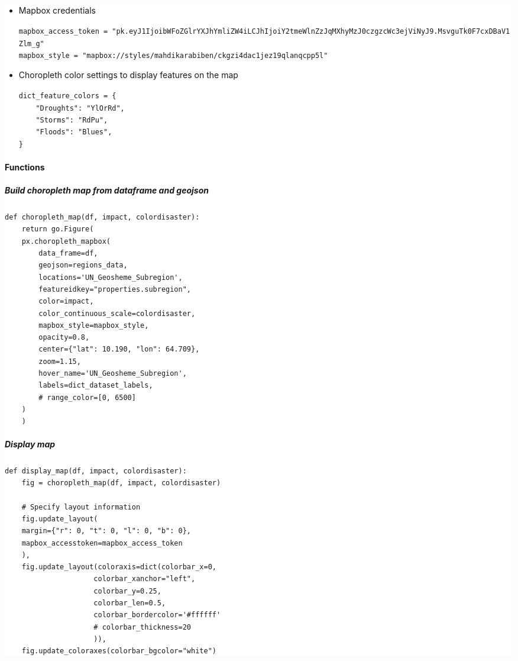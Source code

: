 -   Mapbox credentials

        mapbox_access_token = "pk.eyJ1IjoibWFoZGlrYXJhYmliZW4iLCJhIjoiY2tmeWlnZzJqMXhyMzJ0czgzcWc3ejViNyJ9.MsvguTk0F7cxDBaV1Zlm_g"
        mapbox_style = "mapbox://styles/mahdikarabiben/ckgzi4dac1jez19qlanqcpp5l"

-   Choropleth color settings to display features on the map

        dict_feature_colors = {
            "Droughts": "YlOrRd",
            "Storms": "RdPu",
            "Floods": "Blues",
        }  


<a id="orga4ad9d2"></a>

#### Functions


##### Build choropleth map from dataframe and  geojson

    def choropleth_map(df, impact, colordisaster):
        return go.Figure(
    	px.choropleth_mapbox(
    	    data_frame=df,
    	    geojson=regions_data,
    	    locations='UN_Geosheme_Subregion',
    	    featureidkey="properties.subregion",
    	    color=impact,
    	    color_continuous_scale=colordisaster,
    	    mapbox_style=mapbox_style,
    	    opacity=0.8,
    	    center={"lat": 10.190, "lon": 64.709},
    	    zoom=1.15,
    	    hover_name='UN_Geosheme_Subregion',
    	    labels=dict_dataset_labels,
    	    # range_color=[0, 6500]
    	)
        ) 


##### Display map

    def display_map(df, impact, colordisaster):
        fig = choropleth_map(df, impact, colordisaster)
    
        # Specify layout information
        fig.update_layout(
    	margin={"r": 0, "t": 0, "l": 0, "b": 0},
    	mapbox_accesstoken=mapbox_access_token
        ),
        fig.update_layout(coloraxis=dict(colorbar_x=0,
    				     colorbar_xanchor="left",
    				     colorbar_y=0.25,
    				     colorbar_len=0.5,
    				     colorbar_bordercolor='#ffffff'
    				     # colorbar_thickness=20
    				     )),
        fig.update_coloraxes(colorbar_bgcolor="white")
    